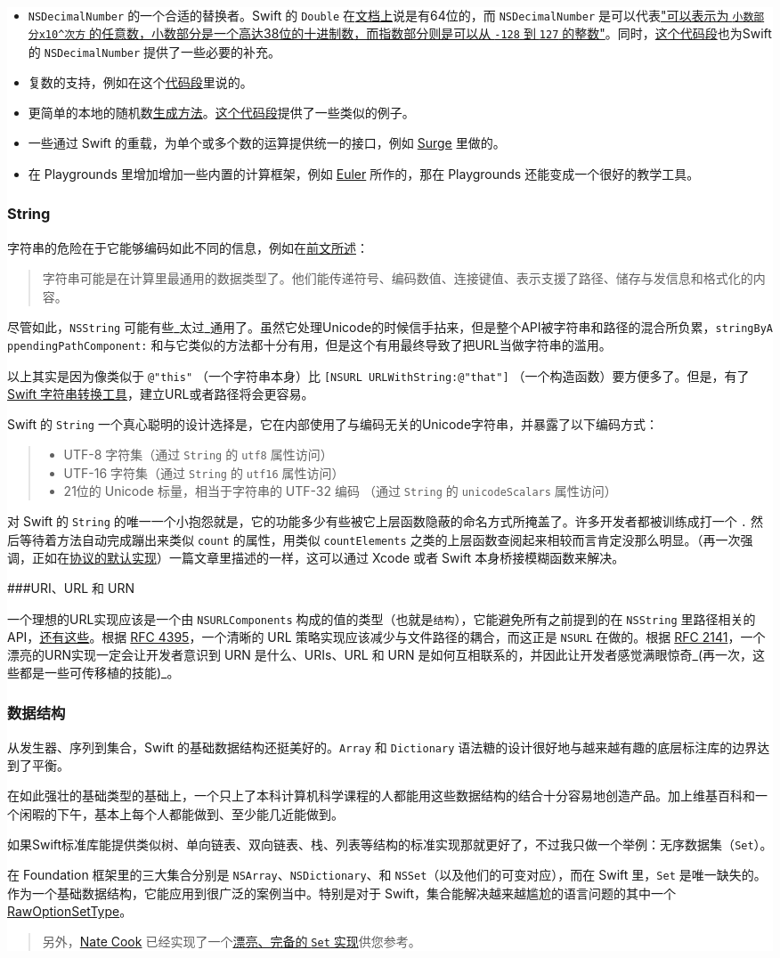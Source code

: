 - `NSDecimalNumber` 的一个合适的替换者。Swift 的 `Double` 在[文档上](https://developer.apple.com/library/ios/documentation/Swift/Conceptual/Swift_Programming_Language/TheBasics.html#//apple_ref/doc/uid/TP40014097-CH5-XID_484)说是有64位的，而 `NSDecimalNumber` 是可以代表["可以表示为 `小数部分x10^次方` 的任意数，小数部分是一个高达38位的十进制数，而指数部分则是可以从 `-128` 到 `127` 的整数"](https://developer.apple.com/library/mac/documentation/Cocoa/Reference/Foundation/Classes/NSDecimalNumber_Class/index.html)。同时，[这个代码段](https://gist.github.com/mattt/1ed12090d7c89f36fd28)也为Swift的 `NSDecimalNumber` 提供了一些必要的补充。

- 复数的支持，例如在这个[代码段](https://gist.github.com/mattt/0576b9e4396ab5645aa9)里说的。

- 更简单的本地的随机数[生成方法](https://nshipster.com/random/)。[这个代码段](https://gist.github.com/mattt/f2ee2eed3570d1a9d644)提供了一些类似的例子。

- 一些通过 Swift 的重载，为单个或多个数的运算提供统一的接口，例如 [Surge](https://github.com/mattt/surge) 里做的。

- 在 Playgrounds 里增加增加一些内置的计算框架，例如 [Euler](https://github.com/mattt/euler) 所作的，那在 Playgrounds 还能变成一个很好的教学工具。

### String

字符串的危险在于它能够编码如此不同的信息，例如在[前文所述](https://nshipster.com/nslocalizedstring/)：

> 字符串可能是在计算里最通用的数据类型了。他们能传递符号、编码数值、连接键值、表示支援了路径、储存与发信息和格式化的内容。

尽管如此，`NSString` 可能有些_太过_通用了。虽然它处理Unicode的时候信手拈来，但是整个API被字符串和路径的混合所负累，`stringByAppendingPathComponent:` 和与它类似的方法都十分有用，但是这个有用最终导致了把URL当做字符串的滥用。

以上其实是因为像类似于 `@"this"` （一个字符串本身）比 `[NSURL URLWithString:@"that"]` （一个构造函数）要方便多了。但是，有了[ Swift 字符串转换工具](https://nshipster.com/swift-literal-convertible/)，建立URL或者路径将会更容易。

Swift 的 `String` 一个真心聪明的设计选择是，它在内部使用了与编码无关的Unicode字符串，并暴露了以下编码方式：

> - UTF-8 字符集（通过 `String` 的 `utf8` 属性访问）
> - UTF-16 字符集（通过 `String` 的 `utf16` 属性访问）
> - 21位的 Unicode 标量，相当于字符串的 UTF-32 编码 （通过 `String` 的 `unicodeScalars` 属性访问）

对 Swift 的 `String` 的唯一一个小抱怨就是，它的功能多少有些被它上层函数隐蔽的命名方式所掩盖了。许多开发者都被训练成打一个 `.` 然后等待着方法自动完成蹦出来类似 `count` 的属性，用类似 `countElements` 之类的上层函数查阅起来相较而言肯定没那么明显。（再一次强调，正如在[协议的默认实现](https://nshipster.com/swift-default-protocol-implementations/)）一篇文章里描述的一样，这可以通过 Xcode 或者 Swift 本身桥接模糊函数来解决。

###URI、URL 和 URN

一个理想的URL实现应该是一个由 `NSURLComponents` 构成的值的类型（也就是`结构`），它能避免所有之前提到的在 `NSString` 里路径相关的 API，[还有这些](https://gist.github.com/mattt/d2fa3107e41c63e875e5)。根据 [RFC 4395](http://tools.ietf.org/html/rfc4395)，一个清晰的 URL 策略实现应该减少与文件路径的耦合，而这正是 `NSURL` 在做的。根据 [RFC 2141](https://www.ietf.org/rfc/rfc2141)，一个漂亮的URN实现一定会让开发者意识到 URN 是什么、URIs、URL 和 URN 是如何互相联系的，并因此让开发者感觉满眼惊奇_(再一次，这些都是一些可传移植的技能)_。

### 数据结构

从发生器、序列到集合，Swift 的基础数据结构还挺美好的。`Array` 和 `Dictionary` 语法糖的设计很好地与越来越有趣的底层标注库的边界达到了平衡。

在如此强壮的基础类型的基础上，一个只上了本科计算机科学课程的人都能用这些数据结构的结合十分容易地创造产品。加上维基百科和一个闲暇的下午，基本上每个人都能做到、至少能几近能做到。

如果Swift标准库能提供类似树、单向链表、双向链表、栈、列表等结构的标准实现那就更好了，不过我只做一个举例：无序数据集（`Set`）。

在 Foundation 框架里的三大集合分别是 `NSArray`、`NSDictionary`、和 `NSSet`（以及他们的可变对应），而在 Swift 里，`Set` 是唯一缺失的。作为一个基础数据结构，它能应用到很广泛的案例当中。特别是对于 Swift，集合能解决越来越尴尬的语言问题的其中一个 [RawOptionSetType](https://nshipster.com/rawoptionsettype/)。

> 另外，[Nate Cook](https://nshipster.com/authors/nate-cook/) 已经实现了一个[漂亮、完备的 `Set` 实现](http://natecook.com/blog/2014/08/creating-a-set-type-in-swift/)供您参考。
